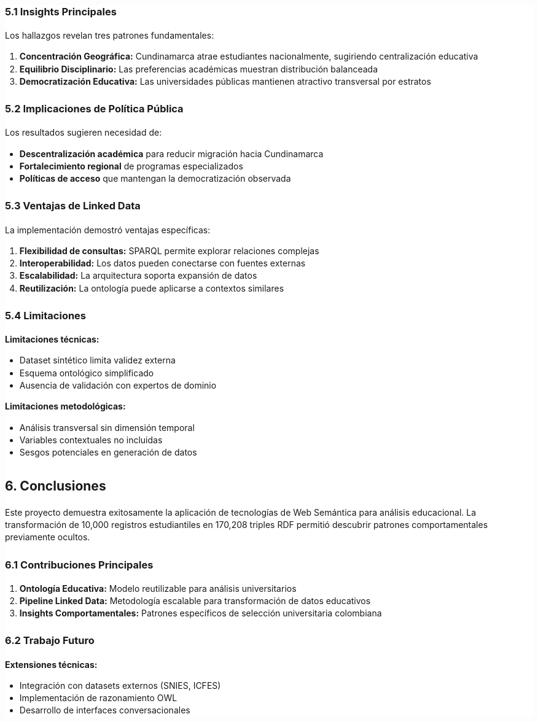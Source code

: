 ### 5.1 Insights Principales

Los hallazgos revelan tres patrones fundamentales:

1. **Concentración Geográfica:** Cundinamarca atrae estudiantes nacionalmente, sugiriendo centralización educativa
2. **Equilibrio Disciplinario:** Las preferencias académicas muestran distribución balanceada
3. **Democratización Educativa:** Las universidades públicas mantienen atractivo transversal por estratos

### 5.2 Implicaciones de Política Pública

Los resultados sugieren necesidad de:
- **Descentralización académica** para reducir migración hacia Cundinamarca
- **Fortalecimiento regional** de programas especializados
- **Políticas de acceso** que mantengan la democratización observada

### 5.3 Ventajas de Linked Data

La implementación demostró ventajas específicas:

1. **Flexibilidad de consultas:** SPARQL permite explorar relaciones complejas
2. **Interoperabilidad:** Los datos pueden conectarse con fuentes externas
3. **Escalabilidad:** La arquitectura soporta expansión de datos
4. **Reutilización:** La ontología puede aplicarse a contextos similares

### 5.4 Limitaciones

**Limitaciones técnicas:**
- Dataset sintético limita validez externa
- Esquema ontológico simplificado
- Ausencia de validación con expertos de dominio

**Limitaciones metodológicas:**
- Análisis transversal sin dimensión temporal
- Variables contextuales no incluidas
- Sesgos potenciales en generación de datos

## 6. Conclusiones

Este proyecto demuestra exitosamente la aplicación de tecnologías de Web Semántica para análisis educacional. La transformación de 10,000 registros estudiantiles en 170,208 triples RDF permitió descubrir patrones comportamentales previamente ocultos.

### 6.1 Contribuciones Principales

1. **Ontología Educativa:** Modelo reutilizable para análisis universitarios
2. **Pipeline Linked Data:** Metodología escalable para transformación de datos educativos
3. **Insights Comportamentales:** Patrones específicos de selección universitaria colombiana

### 6.2 Trabajo Futuro

**Extensiones técnicas:**
- Integración con datasets externos (SNIES, ICFES)
- Implementación de razonamiento OWL
- Desarrollo de interfaces conversacionales
